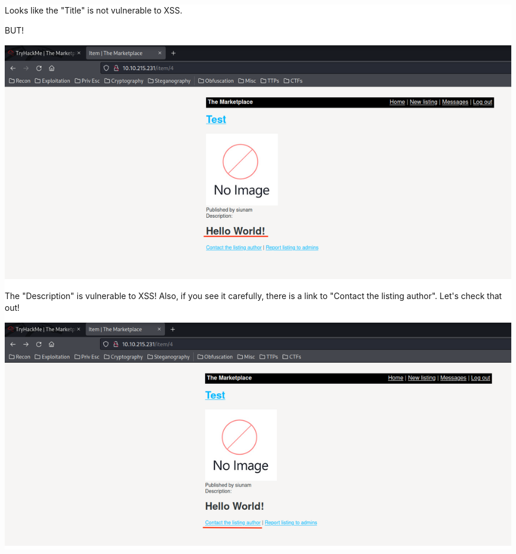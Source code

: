 Looks like the "Title" is not vulnerable to XSS.

BUT!

![](https://github.com/siunam321/CTF-Writeups/blob/main/TryHackMe/The-Marketplace/images/a13.png)

The "Description" is vulnerable to XSS! Also, if you see it carefully, there is a link to "Contact the listing author". Let's check that out!

![](https://github.com/siunam321/CTF-Writeups/blob/main/TryHackMe/The-Marketplace/images/a14.png)
